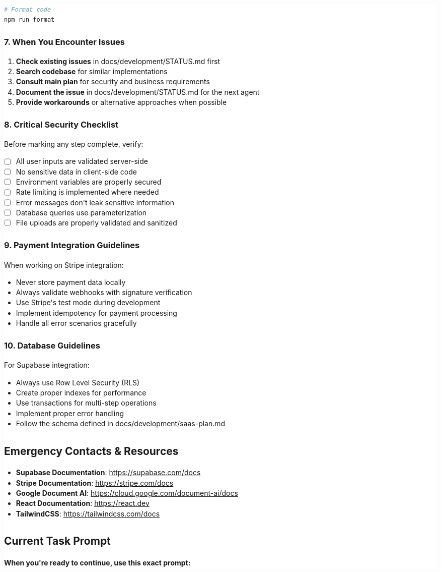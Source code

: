 ```bash
# Format code
npm run format
```

### 7. When You Encounter Issues

1. **Check existing issues** in docs/development/STATUS.md first
2. **Search codebase** for similar implementations
3. **Consult main plan** for security and business requirements
4. **Document the issue** in docs/development/STATUS.md for the next agent
5. **Provide workarounds** or alternative approaches when possible

### 8. Critical Security Checklist

Before marking any step complete, verify:
- [ ] All user inputs are validated server-side
- [ ] No sensitive data in client-side code
- [ ] Environment variables are properly secured
- [ ] Rate limiting is implemented where needed
- [ ] Error messages don't leak sensitive information
- [ ] Database queries use parameterization
- [ ] File uploads are properly validated and sanitized

### 9. Payment Integration Guidelines

When working on Stripe integration:
- Never store payment data locally
- Always validate webhooks with signature verification
- Use Stripe's test mode during development
- Implement idempotency for payment processing
- Handle all error scenarios gracefully

### 10. Database Guidelines

For Supabase integration:
- Always use Row Level Security (RLS)
- Create proper indexes for performance
- Use transactions for multi-step operations
- Implement proper error handling
- Follow the schema defined in docs/development/saas-plan.md

## Emergency Contacts & Resources

- **Supabase Documentation**: https://supabase.com/docs
- **Stripe Documentation**: https://stripe.com/docs
- **Google Document AI**: https://cloud.google.com/document-ai/docs
- **React Documentation**: https://react.dev
- **TailwindCSS**: https://tailwindcss.com/docs

## Current Task Prompt
**When you're ready to continue, use this exact prompt:**
